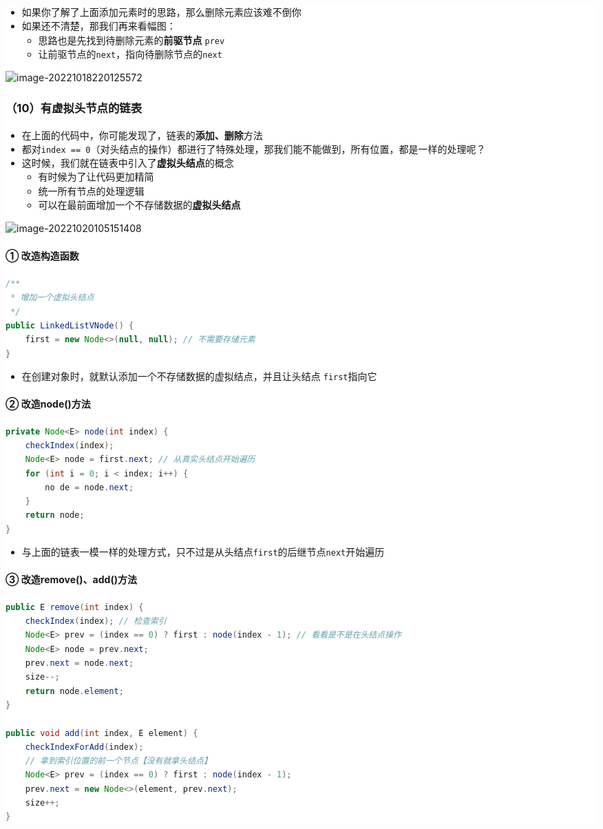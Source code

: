 * 如果你了解了上面添加元素时的思路，那么删除元素应该难不倒你
* 如果还不清楚，那我们再来看幅图：
    * 思路也是先找到待删除元素的**前驱节点** `prev`
    * 让前驱节点的`next`，指向待删除节点的`next`

![image-20221018220125572](https://p3-juejin.byteimg.com/tos-cn-i-k3u1fbpfcp/e9b2620339ba47cf8c4ea14d868b4c2f~tplv-k3u1fbpfcp-zoom-1.image)



### （10）有虚拟头节点的链表

* 在上面的代码中，你可能发现了，链表的**添加、删除**方法
* 都对`index == 0`（对头结点的操作）都进行了特殊处理，那我们能不能做到，所有位置，都是一样的处理呢？
* 这时候，我们就在链表中引入了**虚拟头结点**的概念
    * 有时候为了让代码更加精简
    * 统一所有节点的处理逻辑
    * 可以在最前面增加一个不存储数据的**虚拟头结点**

![image-20221020105151408](https://p3-juejin.byteimg.com/tos-cn-i-k3u1fbpfcp/d026ac17ed5640b98ec758039a10a3bb~tplv-k3u1fbpfcp-zoom-1.image)

#### ① 改造构造函数

```java
/**
 * 增加一个虚拟头结点
 */
public LinkedListVNode() {
    first = new Node<>(null, null); // 不需要存储元素
}
```

* 在创建对象时，就默认添加一个不存储数据的虚拟结点，并且让头结点 `first`指向它

#### ② 改造node()方法

```java
private Node<E> node(int index) {
    checkIndex(index);
    Node<E> node = first.next; // 从真实头结点开始遍历
    for (int i = 0; i < index; i++) {
        no de = node.next;
    }
    return node;
}
```

* 与上面的链表一模一样的处理方式，只不过是从头结点`first`的后继节点`next`开始遍历

#### ③ 改造remove()、add()方法

```java
public E remove(int index) {
    checkIndex(index); // 检查索引
    Node<E> prev = (index == 0) ? first : node(index - 1); // 看看是不是在头结点操作
    Node<E> node = prev.next;
    prev.next = node.next;
    size--;
    return node.element;
}

public void add(int index, E element) {
    checkIndexForAdd(index);
    // 拿到索引位置的前一个节点【没有就拿头结点】
    Node<E> prev = (index == 0) ? first : node(index - 1);
    prev.next = new Node<>(element, prev.next);
    size++;
}
```